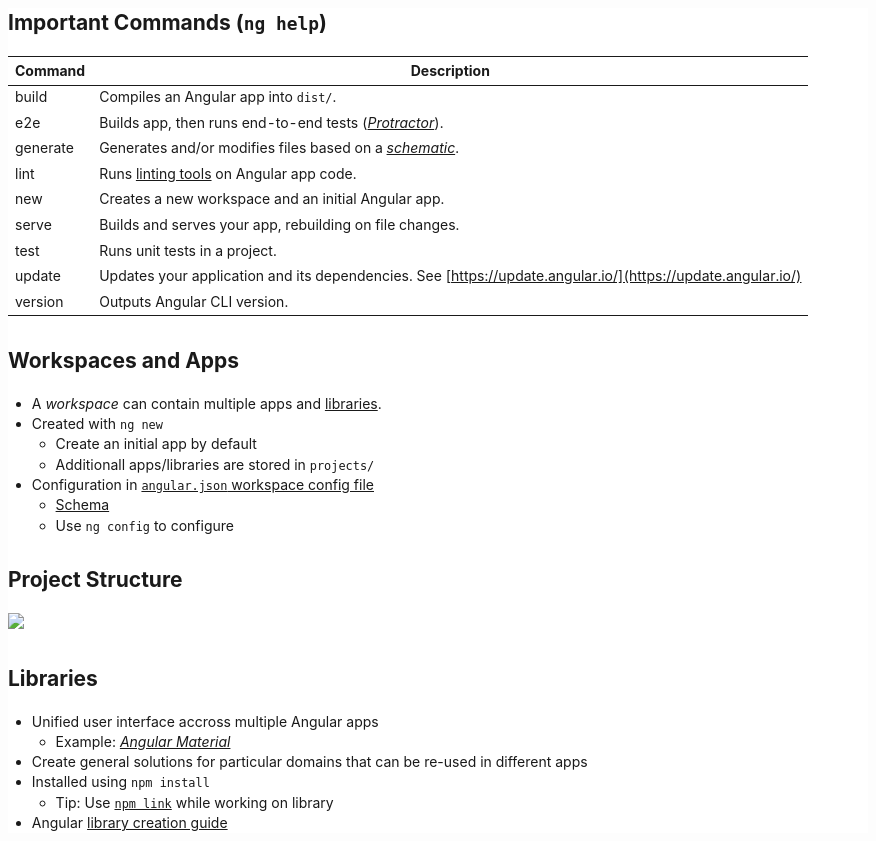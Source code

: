 

## Important Commands (`ng help`)

| Command  | Description                                                                                                                               |
| -------- | ----------------------------------------------------------------------------------------------------------------------------------------- |
| build    | Compiles an Angular app into `dist/`.                                                  |
| e2e      | Builds app, then runs end-to-end tests ([*Protractor*](https://protractor.angular.io/)).                        |
| generate | Generates and/or modifies files based on a [*schematic*](https://angular.io/guide/schematics).                                            |
| lint     | Runs [linting tools](https://eslint.org/) on Angular app code.                                                  |
| new      | Creates a new workspace and an initial Angular app.                                                                                       |
| serve    | Builds and serves your app, rebuilding on file changes.                                                                                   |
| test     | Runs unit tests in a project.                                                                                                             |
| update   | Updates your application and its dependencies. See [https://update.angular.io/](https://update.angular.io/)                               |
| version  | Outputs Angular CLI version.                                                                                                              |



## Workspaces and Apps

* A *workspace* can contain multiple apps and [libraries](https://angular.io/guide/libraries).
* Created with `ng new`
  * Create an initial app by default
  * Additionall apps/libraries are stored in `projects/`
* Configuration in [`angular.json` workspace config file](https://angular.io/guide/workspace-config)
  * [Schema](https://github.com/angular/angular-cli/wiki/angular-workspace)
  * Use `ng config` to configure



## Project Structure

<img src="images/angular-file-structure.svg" width="100%" />



## Libraries

* Unified user interface accross multiple Angular apps
  * Example: [*Angular Material*](https://material.angular.io/)
* Create general solutions for particular domains that can be re-used in different apps
* Installed using `npm install`
  * Tip: Use [`npm link`](https://docs.npmjs.com/cli/link) while working on library
* Angular [library creation guide](https://angular.io/guide/creating-libraries)


